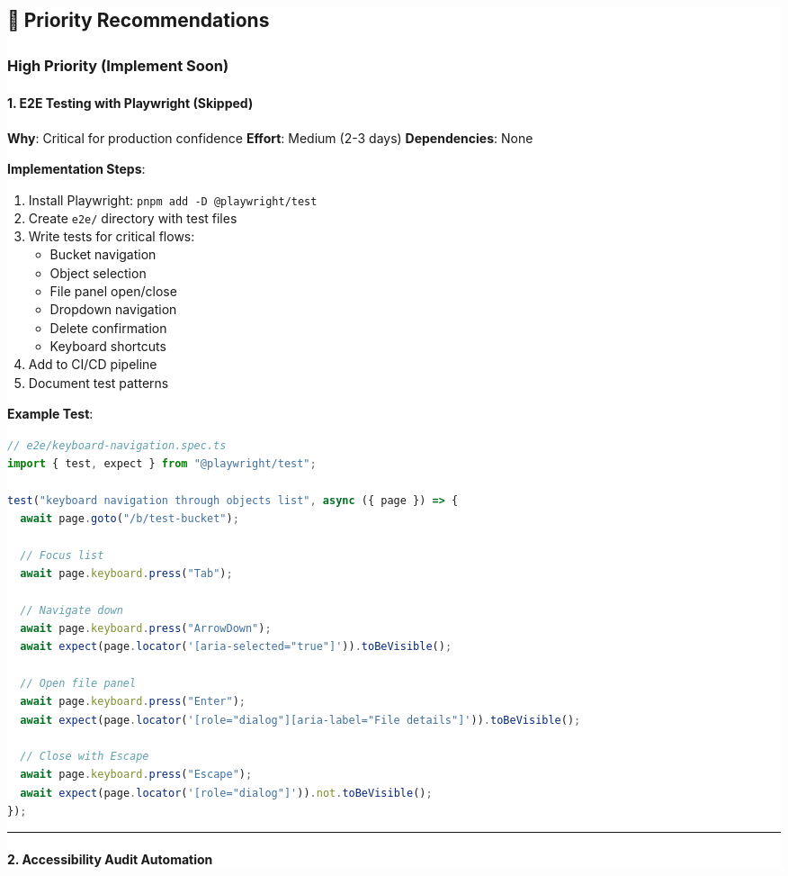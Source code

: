 
## 🎯 Priority Recommendations

### **High Priority** (Implement Soon)

#### 1. E2E Testing with Playwright (Skipped)

**Why**: Critical for production confidence
**Effort**: Medium (2-3 days)
**Dependencies**: None

**Implementation Steps**:

1. Install Playwright: `pnpm add -D @playwright/test`
2. Create `e2e/` directory with test files
3. Write tests for critical flows:
   - Bucket navigation
   - Object selection
   - File panel open/close
   - Dropdown navigation
   - Delete confirmation
   - Keyboard shortcuts
4. Add to CI/CD pipeline
5. Document test patterns

**Example Test**:

```typescript
// e2e/keyboard-navigation.spec.ts
import { test, expect } from "@playwright/test";

test("keyboard navigation through objects list", async ({ page }) => {
  await page.goto("/b/test-bucket");

  // Focus list
  await page.keyboard.press("Tab");

  // Navigate down
  await page.keyboard.press("ArrowDown");
  await expect(page.locator('[aria-selected="true"]')).toBeVisible();

  // Open file panel
  await page.keyboard.press("Enter");
  await expect(page.locator('[role="dialog"][aria-label="File details"]')).toBeVisible();

  // Close with Escape
  await page.keyboard.press("Escape");
  await expect(page.locator('[role="dialog"]')).not.toBeVisible();
});
```

---

#### 2. Accessibility Audit Automation
